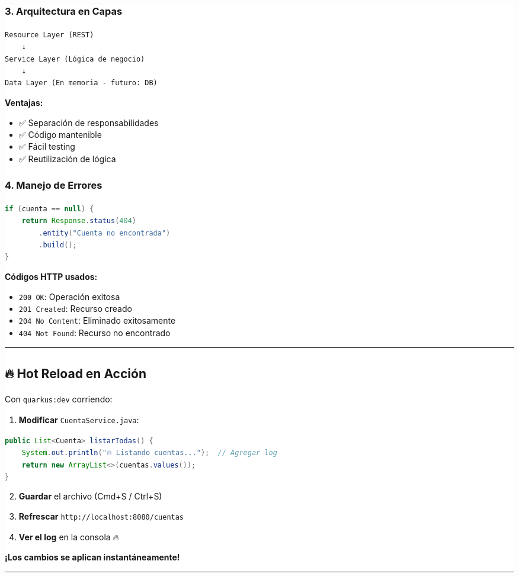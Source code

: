 ### 3. **Arquitectura en Capas**

```
Resource Layer (REST)
    ↓
Service Layer (Lógica de negocio)
    ↓
Data Layer (En memoria - futuro: DB)
```

**Ventajas:**
- ✅ Separación de responsabilidades
- ✅ Código mantenible
- ✅ Fácil testing
- ✅ Reutilización de lógica

### 4. **Manejo de Errores**

```java
if (cuenta == null) {
    return Response.status(404)
        .entity("Cuenta no encontrada")
        .build();
}
```

**Códigos HTTP usados:**
- `200 OK`: Operación exitosa
- `201 Created`: Recurso creado
- `204 No Content`: Eliminado exitosamente
- `404 Not Found`: Recurso no encontrado

---

## 🔥 Hot Reload en Acción

Con `quarkus:dev` corriendo:

1. **Modificar** `CuentaService.java`:
```java
public List<Cuenta> listarTodas() {
    System.out.println("🔥 Listando cuentas...");  // Agregar log
    return new ArrayList<>(cuentas.values());
}
```

2. **Guardar** el archivo (Cmd+S / Ctrl+S)

3. **Refrescar** `http://localhost:8080/cuentas`

4. **Ver el log** en la consola 🔥

**¡Los cambios se aplican instantáneamente!**

---
